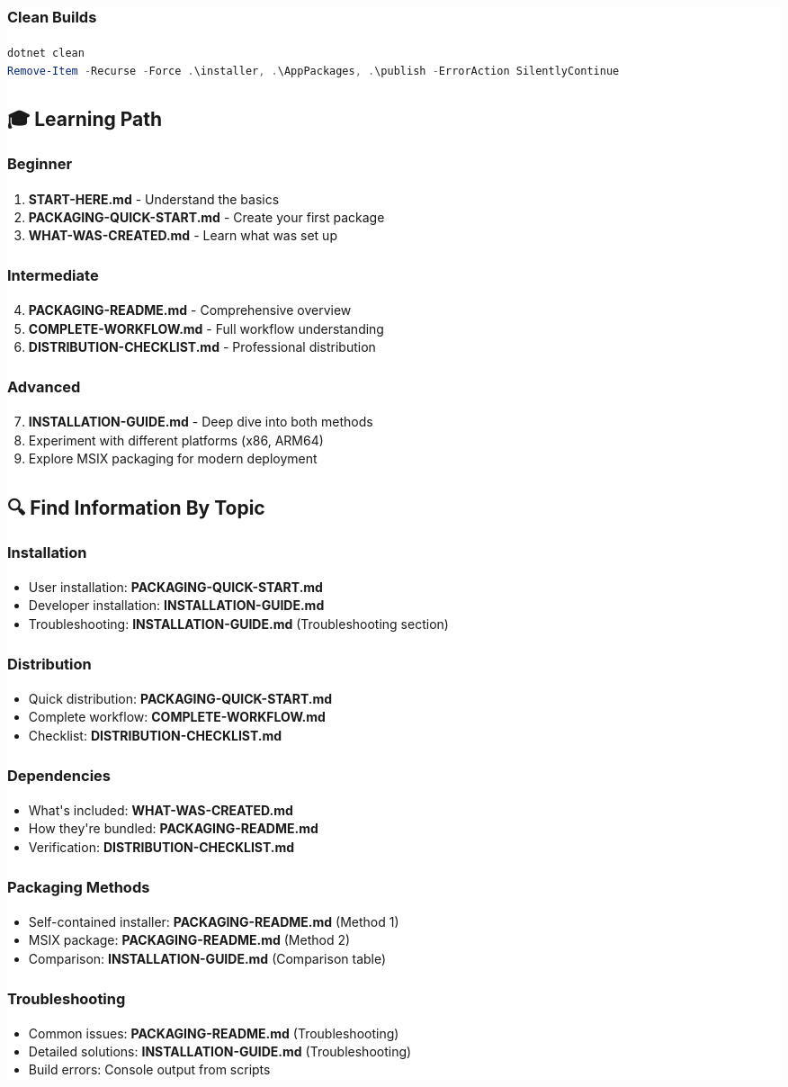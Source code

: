### Clean Builds
```powershell
dotnet clean
Remove-Item -Recurse -Force .\installer, .\AppPackages, .\publish -ErrorAction SilentlyContinue
```

## 🎓 Learning Path

### Beginner
1. **START-HERE.md** - Understand the basics
2. **PACKAGING-QUICK-START.md** - Create your first package
3. **WHAT-WAS-CREATED.md** - Learn what was set up

### Intermediate
4. **PACKAGING-README.md** - Comprehensive overview
5. **COMPLETE-WORKFLOW.md** - Full workflow understanding
6. **DISTRIBUTION-CHECKLIST.md** - Professional distribution

### Advanced
7. **INSTALLATION-GUIDE.md** - Deep dive into both methods
8. Experiment with different platforms (x86, ARM64)
9. Explore MSIX packaging for modern deployment

## 🔍 Find Information By Topic

### Installation
- User installation: **PACKAGING-QUICK-START.md**
- Developer installation: **INSTALLATION-GUIDE.md**
- Troubleshooting: **INSTALLATION-GUIDE.md** (Troubleshooting section)

### Distribution
- Quick distribution: **PACKAGING-QUICK-START.md**
- Complete workflow: **COMPLETE-WORKFLOW.md**
- Checklist: **DISTRIBUTION-CHECKLIST.md**

### Dependencies
- What's included: **WHAT-WAS-CREATED.md**
- How they're bundled: **PACKAGING-README.md**
- Verification: **DISTRIBUTION-CHECKLIST.md**

### Packaging Methods
- Self-contained installer: **PACKAGING-README.md** (Method 1)
- MSIX package: **PACKAGING-README.md** (Method 2)
- Comparison: **INSTALLATION-GUIDE.md** (Comparison table)

### Troubleshooting
- Common issues: **PACKAGING-README.md** (Troubleshooting)
- Detailed solutions: **INSTALLATION-GUIDE.md** (Troubleshooting)
- Build errors: Console output from scripts
